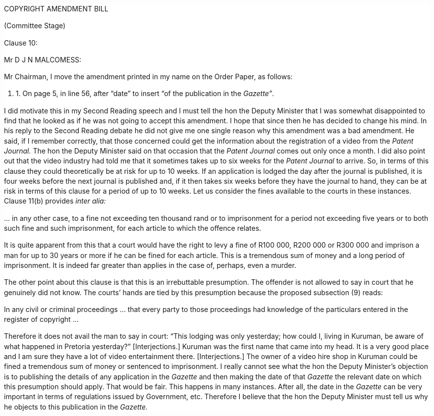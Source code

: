 <heading>COPYRIGHT AMENDMENT BILL</heading>

<summary>(Committee Stage)</summary>

<p>Clause 10:</p>

<speech by="#malcomess">

<from>Mr <person refersTo="hansard_za">D J N MALCOMESS</person>:</from>

<p>Mr Chairman, I move the amendment printed in my name on the Order Paper, as follows:</p>

<ol>

<li>1. On page 5, in line 56, after &#x201C;date&#x201D; to insert &#x201C;of the publication in the <i>Gazette&#x201D;</i>.</li>

</ol>

<p>I did motivate this in my Second Reading speech and I must tell the hon the Deputy Minister that I was somewhat disappointed to find that he looked as if he was not going to accept this amendment. I hope that since then he has decided to change his mind. In his reply to the Second Reading debate he did not give me one single reason why this amendment was a bad amendment. He said, if I remember correctly, that those concerned could get the information about the registration of a video from the <i>Patent Journal.</i> The hon the Deputy Minister said on that occasion that the <i>Patent Journal</i> comes out only once a month. I did also point out that the video industry had told me that it sometimes takes up to six weeks for the <i>Patent Journal</i> to arrive. So, in terms of this clause they could theoretically be at risk for up to 10 weeks. If an application is lodged the day after the journal is published, it is four weeks before the next journal is published and, if it then takes six weeks before they have the journal to hand, they can be at risk in terms of this clause for a period of up to 10 weeks. Let us consider the fines available to the courts in these instances. Clause 11(b) provides <i>inter alia:</i></p>

<block name="quote">&#x2026; in any other case, to a fine not exceeding ten thousand rand or to imprisonment for a period not exceeding five years or to both such fine and such imprisonment, for each article to which the offence relates.</block>

<p>It is quite apparent from this that a court would have the right to levy a fine of R100 000, R200 000 or R300 000 and imprison a man for up to 30 years or more if he can be fined for each article. This is a tremendous sum of money and a long period of imprisonment. It is indeed far greater than applies in the case of, perhaps, even a murder.</p>

<p>The other point about this clause is that this is an irrebuttable presumption. The offender is not allowed to say in court that he genuinely did not know. The courts&#x2019; hands are tied by this presumption because the proposed subsection (9) reads:</p>

<block name="quote">In any civil or criminal proceedings &#x2026; that every party to those proceedings had knowledge of the particulars entered in the register of copyright &#x2026;</block>

<p>Therefore it does not avail the man to say in court: &#x201C;This lodging was only yesterday; how could I, living in Kuruman, be aware of what happened in Pretoria yesterday&#x003F;&#x201D; [Interjections.] Kuruman was the first name that came into my head. It is a very good place and I am sure they have a lot of video entertainment there. [Interjections.] The owner of a video hire shop in Kuruman could be fined a tremendous sum of money or sentenced to imprisonment. I really cannot see what the hon the Deputy Minister&#x2019;s objection is to publishing the details of any application in the <i>Gazette</i> and then making the date of that <i>Gazette</i> the relevant date on which this presumption should apply. That would be fair. This happens in many instances. After all, the date in the <i>Gazette</i> can be very important in terms of regulations issued by Government, etc. Therefore I believe that the hon the Deputy Minister must tell us why he objects to this publication in the <i>Gazette.</i></p>
